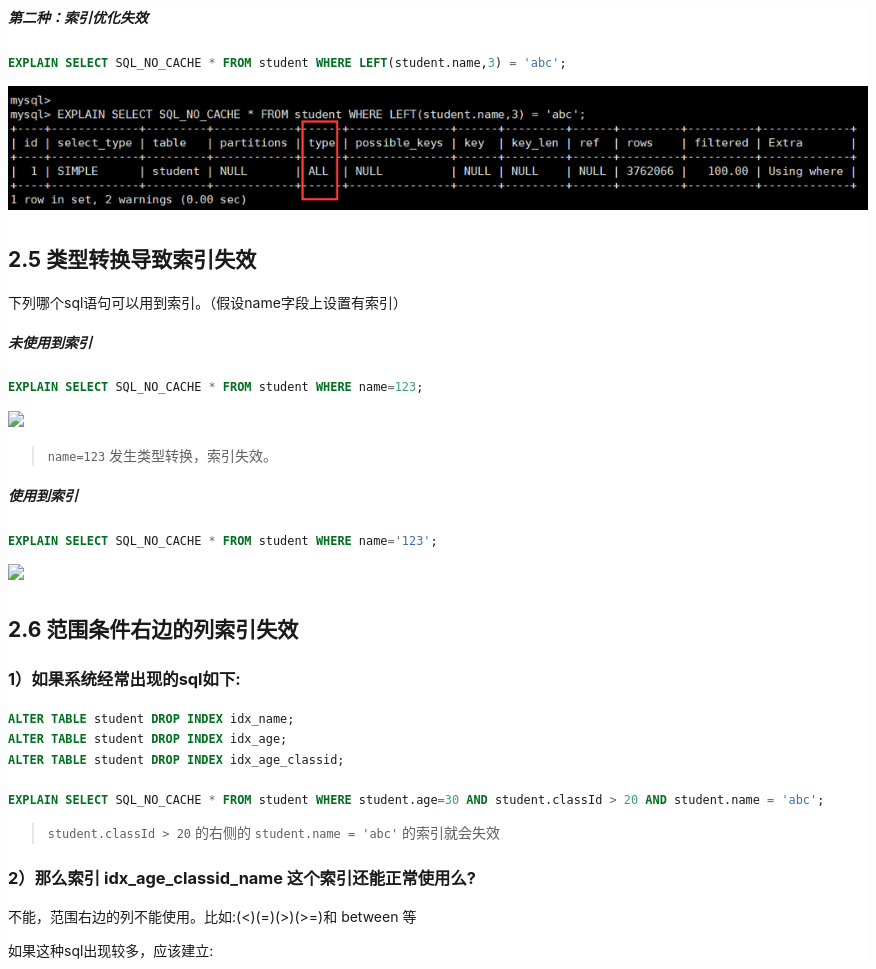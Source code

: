 
##### 第二种：索引优化失效
```sql
EXPLAIN SELECT SQL_NO_CACHE * FROM student WHERE LEFT(student.name,3) = 'abc';
```

![](./images/2402456-20220611170521365-1557887398.png "")

## 2.5 类型转换导致索引失效
下列哪个sql语句可以用到索引。（假设name字段上设置有索引）

##### 未使用到索引
```sql
EXPLAIN SELECT SQL_NO_CACHE * FROM student WHERE name=123;
```

![]( "")

> `name=123` 发生类型转换，索引失效。

##### 使用到索引
```sql
EXPLAIN SELECT SQL_NO_CACHE * FROM student WHERE name='123';
```

![]( "")

## 2.6 范围条件右边的列索引失效

### 1）如果系统经常出现的sql如下:
```sql
ALTER TABLE student DROP INDEX idx_name;
ALTER TABLE student DROP INDEX idx_age;
ALTER TABLE student DROP INDEX idx_age_classid;

EXPLAIN SELECT SQL_NO_CACHE * FROM student WHERE student.age=30 AND student.classId > 20 AND student.name = 'abc';
```

> `student.classId > 20` 的右侧的 `student.name = 'abc'` 的索引就会失效

### 2）那么索引 idx_age_classid_name 这个索引还能正常使用么?

不能，范围右边的列不能使用。比如:(<)(=)(>)(>=)和 between 等

如果这种sql出现较多，应该建立:
